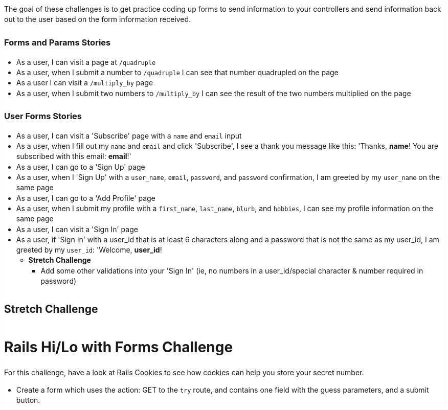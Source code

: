 The goal of these challenges is to get practice coding up forms to send information to your controllers and send information back out to the user based on the form information received. 

### Forms and Params Stories

- As a user, I can visit a page at `/quadruple`
- As a user, when I submit a number to `/quadruple` I can see that number quadrupled on the page
- As a user I can visit a `/multiply_by` page
- As a user, when I submit two numbers to `/multiply_by` I can see the result of the two numbers multiplied on the page

### User Forms Stories

- As a user, I can visit a 'Subscribe' page with a `name` and `email` input
- As a user, when I fill out my `name` and `email` and click 'Subscribe', I see a thank you message like this: 'Thanks, **name**! You are subscribed with this email: **email**!'
- As a user, I can go to a 'Sign Up' page
- As a user, when I 'Sign Up' with a `user_name`, `email`, `password`, and `password` confirmation, I am greeted by my `user_name` on the same page
- As a user, I can go to a 'Add Profile' page
- As a user, when I submit my profile with a `first_name`, `last_name`, `blurb`, and `hobbies`, I can see my profile information on the same page
- As a user, I can visit a 'Sign In' page
- As a user, if 'Sign In' with a user_id that is at least 6 characters along and a password that is not the same as my user_id, I am greeted by my `user_id`: 'Welcome, **user_id**!
  - **Stretch Challenge**
    - Add some other validations into your 'Sign In' (ie, no numbers in a user_id/special character & number required in password)
## Stretch Challenge

# Rails Hi/Lo with Forms Challenge

For this challenge, have a look at [Rails Cookies](./04rails_cookies.md) to see how cookies can help you store your secret number.

 * Create a form which uses the action: GET to the `try` route, and contains one field with the guess parameters, and a submit button.

